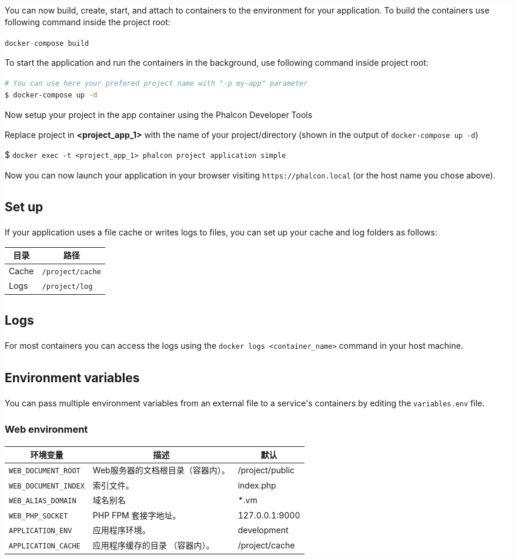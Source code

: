 You can now build, create, start, and attach to containers to the environment for your application. To build the containers use following command inside the project root:

```php
docker-compose build
```

To start the application and run the containers in the background, use following command inside project root:

```bash
# You can use here your prefered project name with "-p my-app" parameter
$ docker-compose up -d
```

Now setup your project in the app container using the Phalcon Developer Tools

Replace project in **<project_app_1>** with the name of your project/directory (shown in the output of `docker-compose up -d`)

$ `docker exec -t <project_app_1> phalcon project application simple`

Now you can now launch your application in your browser visiting `https://phalcon.local` (or the host name you chose above).

<a name='setup'></a>

## Set up

If your application uses a file cache or writes logs to files, you can set up your cache and log folders as follows:

| 目录    | 路径               |
| ----- | ---------------- |
| Cache | `/project/cache` |
| Logs  | `/project/log`   |

<a name='logs'></a>

## Logs

For most containers you can access the logs using the `docker logs <container_name>` command in your host machine.

<a name='environment-variables'></a>

## Environment variables

You can pass multiple environment variables from an external file to a service's containers by editing the `variables.env` file.

<a name='environment-variables-web'></a>

### Web environment

| 环境变量                 | 描述                 | 默认              |
| -------------------- | ------------------ | --------------- |
| `WEB_DOCUMENT_ROOT`  | Web服务器的文档根目录（容器内）。 | /project/public |
| `WEB_DOCUMENT_INDEX` | 索引文件。              | index.php       |
| `WEB_ALIAS_DOMAIN`   | 域名别名               | *.vm            |
| `WEB_PHP_SOCKET`     | PHP FPM 套接字地址。     | 127.0.0.1:9000  |
| `APPLICATION_ENV`    | 应用程序环境。            | development     |
| `APPLICATION_CACHE`  | 应用程序缓存的目录 （容器内）。   | /project/cache  |